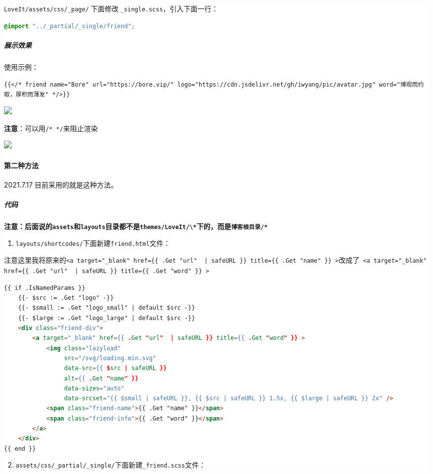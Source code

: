 `LoveIt/assets/css/_page/` 下面修改 `_single.scss`，引入下面一行：

```scss
@import "../_partial/_single/friend";
```

##### 展示效果

使用示例：

```markdown
{{</* friend name="Bore" url="https://bore.vip/" logo="https://cdn.jsdelivr.net/gh/iwyang/pic/avatar.jpg" word="博观而约取，厚积而薄发" */>}} 
```

![](https://cdn.jsdelivr.net/gh/iwyang/pic/20210715233435.jpg)

**注意**：可以用`/* */`来阻止渲染

![](https://cdn.jsdelivr.net/gh/iwyang/pic/20210717161923.png)



#### 第二种方法

2021.7.17 目前采用的就是这种方法。

##### 代码

**注意：后面说的`assets`和`layouts`目录都不是`themes/LoveIt/\*`下的，而是`博客根目录/*`**

1. `layouts/shortcodes/`下面新建`friend.html`文件：

注意这里我将原来的`<a target="_blank" href={{ .Get "url"  | safeURL }} title={{ .Get "name" }} >`改成了` <a target="_blank" href={{ .Get "url"  | safeURL }} title={{ .Get "word" }} >`

```html
{{ if .IsNamedParams }}
    {{- $src := .Get "logo" -}}
    {{- $small := .Get "logo_small" | default $src -}}
    {{- $large := .Get "logo_large" | default $src -}}
    <div class="friend-div">
        <a target="_blank" href={{ .Get "url"  | safeURL }} title={{ .Get "word" }} >
            <img class="lazyload"
                 src="/svg/loading.min.svg"
                 data-src={{ $src | safeURL }}
                 alt={{ .Get "name" }}
                 data-sizes="auto"
                 data-srcset="{{ $small | safeURL }}, {{ $src | safeURL }} 1.5x, {{ $large | safeURL }} 2x" />
            <span class="friend-name">{{ .Get "name" }}</span>
            <span class="friend-info">{{ .Get "word" }}</span>
        </a>
    </div>
{{ end }}
```

2. `assets/css/_partial/_single/`下面新建`_friend.scss`文件：
